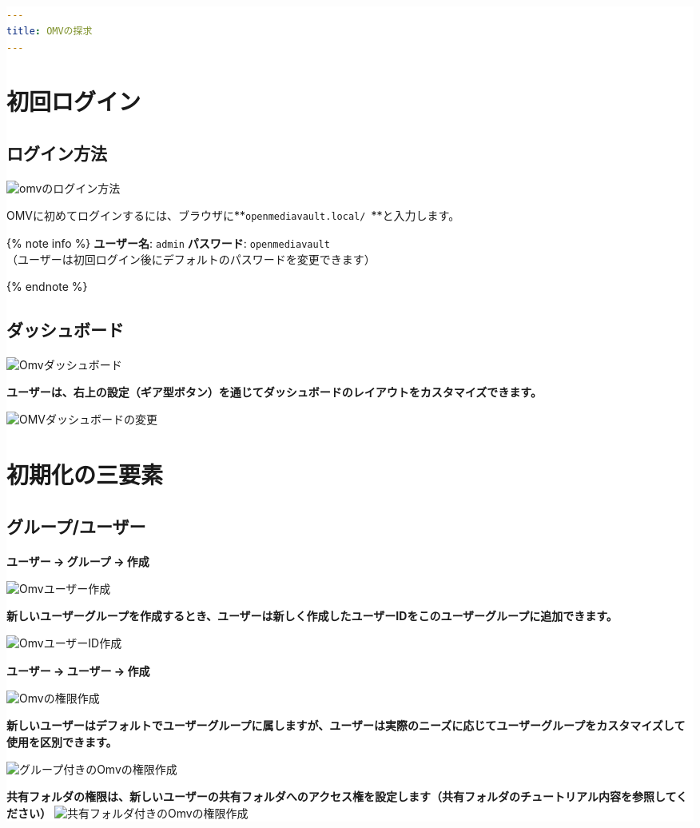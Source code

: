 ```yaml
---
title: OMVの探求
---
```


# 初回ログイン

## ログイン方法

![omvのログイン方法](/images/Small-body-Big-applications-(OMV+Zima)/menthod-of-login.jpeg)

OMVに初めてログインするには、ブラウザに**`openmediavault.local/ `**と入力します。

{% note info %}
**ユーザー名**: `admin`
**パスワード**: `openmediavault`（ユーザーは初回ログイン後にデフォルトのパスワードを変更できます）

{% endnote %}

## ダッシュボード

![Omvダッシュボード](/images/Small-body-Big-applications-OMV-First-Experience/omv-dashboard.jpeg)

**ユーザーは、右上の設定（ギア型ボタン）を通じてダッシュボードのレイアウトをカスタマイズできます。**

![OMVダッシュボードの変更](/images/Small-body-Big-applications-OMV-First-Experience/change-dashboard.jpeg)

# 初期化の三要素

## グループ/ユーザー

**ユーザー -> グループ -> 作成**

![Omvユーザー作成](/images/Small-body-Big-applications-OMV-First-Experience/omv-creat-users.jpeg)

 **新しいユーザーグループを作成するとき、ユーザーは新しく作成したユーザーIDをこのユーザーグループに追加できます。**

 ![OmvユーザーID作成](/images/Small-body-Big-applications-OMV-First-Experience/creat-omv-users-id.jpeg)

**ユーザー -> ユーザー -> 作成**

![Omvの権限作成](/images/Small-body-Big-applications-OMV-First-Experience/creat-omv-permissions.jpeg)

 **新しいユーザーはデフォルトでユーザーグループに属しますが、ユーザーは実際のニーズに応じてユーザーグループをカスタマイズして使用を区別できます。**

 ![グループ付きのOmvの権限作成](/images/Small-body-Big-applications-OMV-First-Experience/creat-omv-permissions-with-groups.jpeg)

  **共有フォルダの権限は、新しいユーザーの共有フォルダへのアクセス権を設定します（共有フォルダのチュートリアル内容を参照してください）**
![共有フォルダ付きのOmvの権限作成](/images/Small-body-Big-applications-OMV-First-Experience/creat-omv-permissions-with-%20share-folders.jpeg)
